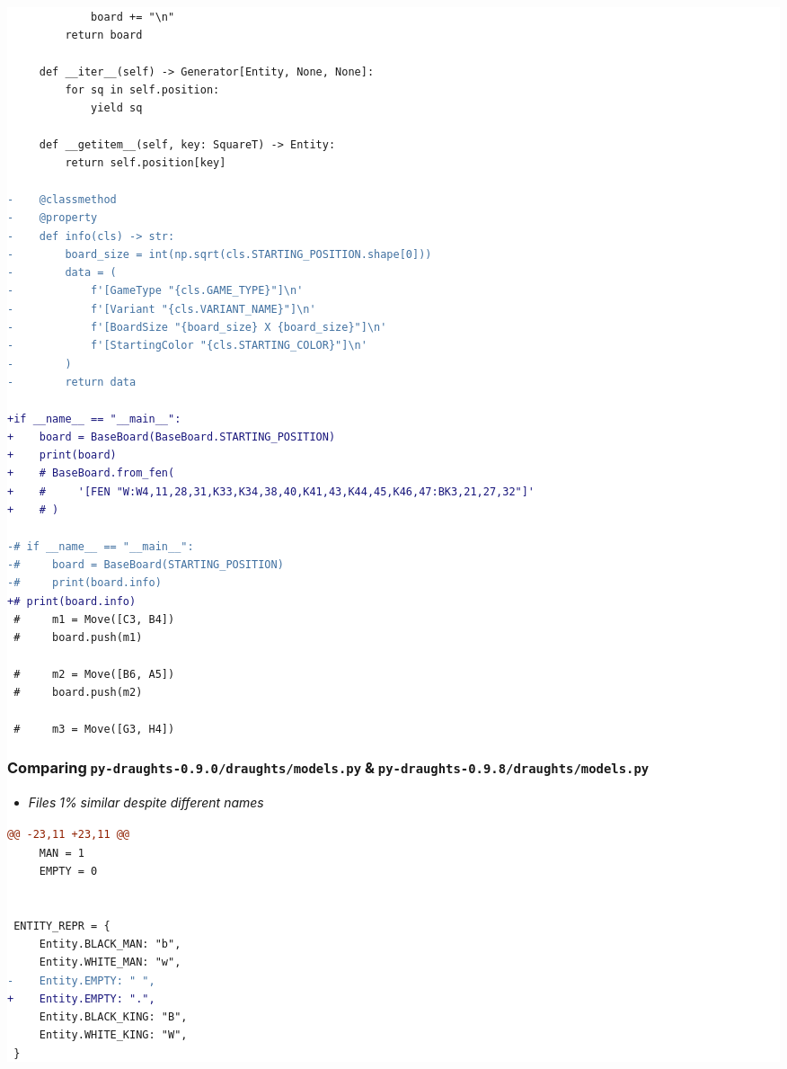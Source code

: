 ```diff
             board += "\n"
         return board
 
     def __iter__(self) -> Generator[Entity, None, None]:
         for sq in self.position:
             yield sq
 
     def __getitem__(self, key: SquareT) -> Entity:
         return self.position[key]
 
-    @classmethod
-    @property
-    def info(cls) -> str:
-        board_size = int(np.sqrt(cls.STARTING_POSITION.shape[0]))
-        data = (
-            f'[GameType "{cls.GAME_TYPE}"]\n'
-            f'[Variant "{cls.VARIANT_NAME}"]\n'
-            f'[BoardSize "{board_size} X {board_size}"]\n'
-            f'[StartingColor "{cls.STARTING_COLOR}"]\n'
-        )
-        return data
 
+if __name__ == "__main__":
+    board = BaseBoard(BaseBoard.STARTING_POSITION)
+    print(board)
+    # BaseBoard.from_fen(
+    #     '[FEN "W:W4,11,28,31,K33,K34,38,40,K41,43,K44,45,K46,47:BK3,21,27,32"]'
+    # )
 
-# if __name__ == "__main__":
-#     board = BaseBoard(STARTING_POSITION)
-#     print(board.info)
+# print(board.info)
 #     m1 = Move([C3, B4])
 #     board.push(m1)
 
 #     m2 = Move([B6, A5])
 #     board.push(m2)
 
 #     m3 = Move([G3, H4])
```

### Comparing `py-draughts-0.9.0/draughts/models.py` & `py-draughts-0.9.8/draughts/models.py`

 * *Files 1% similar despite different names*

```diff
@@ -23,11 +23,11 @@
     MAN = 1
     EMPTY = 0
 
 
 ENTITY_REPR = {
     Entity.BLACK_MAN: "b",
     Entity.WHITE_MAN: "w",
-    Entity.EMPTY: " ",
+    Entity.EMPTY: ".",
     Entity.BLACK_KING: "B",
     Entity.WHITE_KING: "W",
 }
```
